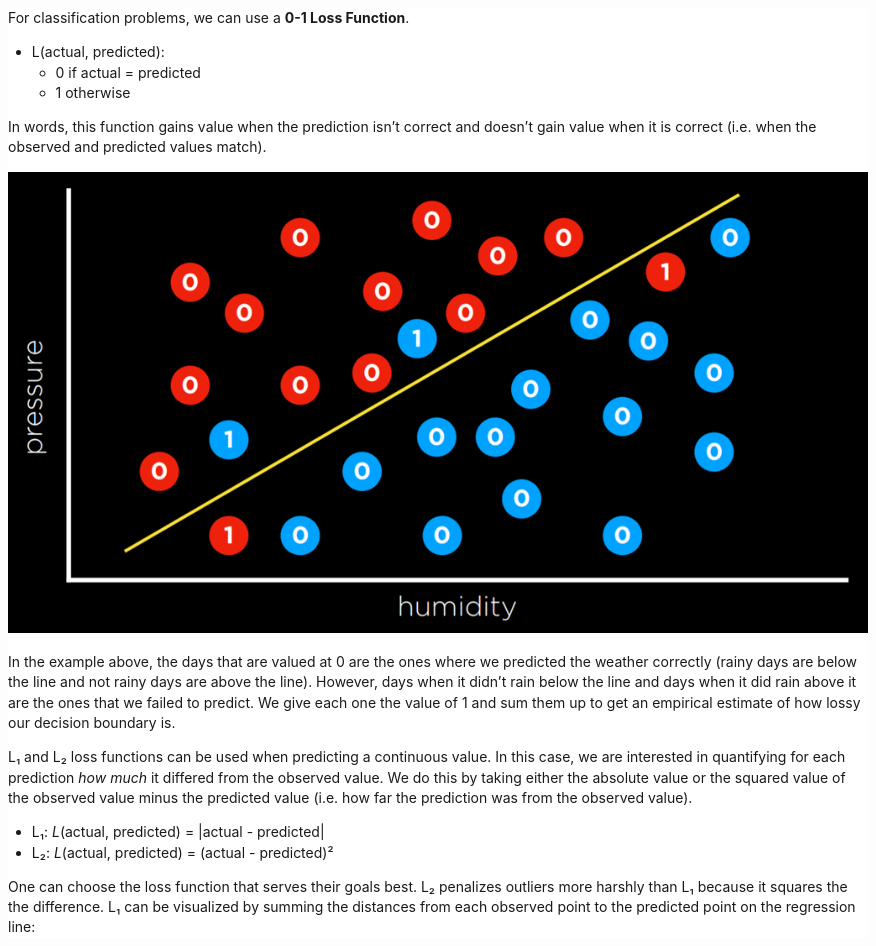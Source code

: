 For classification problems, we can use a **0-1 Loss Function**.

- L(actual, predicted):
    - 0 if actual = predicted
    - 1 otherwise

In words, this function gains value when the prediction isn’t correct and doesn’t gain value when it is correct (i.e. when the observed and predicted values match).

![0-1 Loss Function](../images/01loss.png)

In the example above, the days that are valued at 0 are the ones where we predicted the weather correctly (rainy days are below the line and not rainy days are above the line). However, days when it didn’t rain below the line and days when it did rain above it are the ones that we failed to predict. We give each one the value of 1 and sum them up to get an empirical estimate of how lossy our decision boundary is.

L₁ and L₂ loss functions can be used when predicting a continuous value. In this case, we are interested in quantifying for each prediction *how much* it differed from the observed value. We do this by taking either the absolute value or the squared value of the observed value minus the predicted value (i.e. how far the prediction was from the observed value).

- L₁: *L*(actual, predicted) = |actual - predicted|
- L₂: *L*(actual, predicted) = (actual - predicted)²

One can choose the loss function that serves their goals best. L₂ penalizes outliers more harshly than L₁ because it squares the the difference. L₁ can be visualized by summing the distances from each observed point to the predicted point on the regression line:
